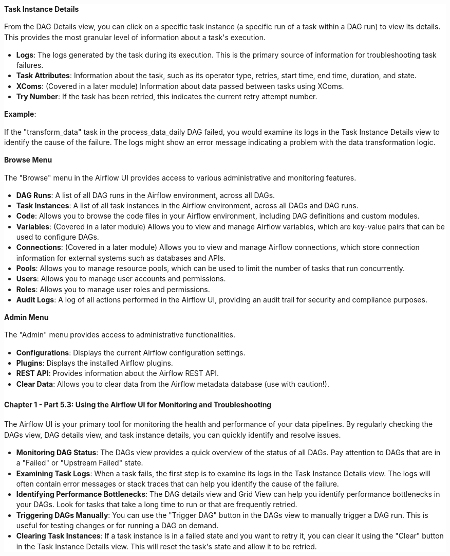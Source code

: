 **Task Instance Details**

From the DAG Details view, you can click on a specific task instance (a specific run of a task within a DAG run) to view its details. This provides the most granular level of information about a task's execution.

- **Logs**: The logs generated by the task during its execution. This is the primary source of information for troubleshooting task failures.
- **Task Attributes**: Information about the task, such as its operator type, retries, start time, end time, duration, and state.
- **XComs**: (Covered in a later module) Information about data passed between tasks using XComs.
- **Try Number**: If the task has been retried, this indicates the current retry attempt number.

**Example**:

If the "transform_data" task in the process_data_daily DAG failed, you would examine its logs in the Task Instance Details view to identify the cause of the failure. The logs might show an error message indicating a problem with the data transformation logic.

**Browse Menu**

The "Browse" menu in the Airflow UI provides access to various administrative and monitoring features.

- **DAG Runs**: A list of all DAG runs in the Airflow environment, across all DAGs.
- **Task Instances**: A list of all task instances in the Airflow environment, across all DAGs and DAG runs.
- **Code**: Allows you to browse the code files in your Airflow environment, including DAG definitions and custom modules.
- **Variables**: (Covered in a later module) Allows you to view and manage Airflow variables, which are key-value pairs that can be used to configure DAGs.
- **Connections**: (Covered in a later module) Allows you to view and manage Airflow connections, which store connection information for external systems such as databases and APIs.
- **Pools**: Allows you to manage resource pools, which can be used to limit the number of tasks that run concurrently.
- **Users**: Allows you to manage user accounts and permissions.
- **Roles**: Allows you to manage user roles and permissions.
- **Audit Logs**: A log of all actions performed in the Airflow UI, providing an audit trail for security and compliance purposes.

**Admin Menu**

The "Admin" menu provides access to administrative functionalities.

- **Configurations**: Displays the current Airflow configuration settings.
- **Plugins**: Displays the installed Airflow plugins.
- **REST API**: Provides information about the Airflow REST API.
- **Clear Data**: Allows you to clear data from the Airflow metadata database (use with caution!).

#### <a name="chapter1part5.3"></a>Chapter 1 - Part 5.3: Using the Airflow UI for Monitoring and Troubleshooting

The Airflow UI is your primary tool for monitoring the health and performance of your data pipelines. By regularly checking the DAGs view, DAG details view, and task instance details, you can quickly identify and resolve issues.

- **Monitoring DAG Status**: The DAGs view provides a quick overview of the status of all DAGs. Pay attention to DAGs that are in a "Failed" or "Upstream Failed" state.
- **Examining Task Logs**: When a task fails, the first step is to examine its logs in the Task Instance Details view. The logs will often contain error messages or stack traces that can help you identify the cause of the failure.
- **Identifying Performance Bottlenecks**: The DAG details view and Grid View can help you identify performance bottlenecks in your DAGs. Look for tasks that take a long time to run or that are frequently retried.
- **Triggering DAGs Manually**: You can use the "Trigger DAG" button in the DAGs view to manually trigger a DAG run. This is useful for testing changes or for running a DAG on demand.
- **Clearing Task Instances**: If a task instance is in a failed state and you want to retry it, you can clear it using the "Clear" button in the Task Instance Details view. This will reset the task's state and allow it to be retried.
